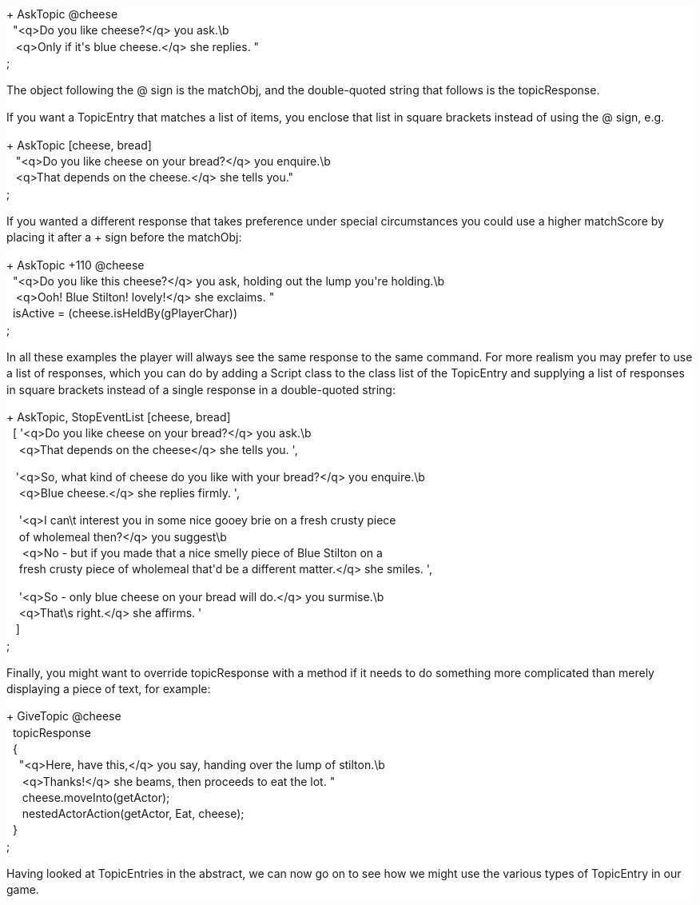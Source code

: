 + AskTopic @cheese  
  "\<q\>Do you like cheese?\</q\> you ask.\b  
   \<q\>Only if it's blue cheese.\</q\> she replies. "  
;  
  
The object following the @ sign is the matchObj, and the double-quoted
string that follows is the topicResponse.  
  
If you want a TopicEntry that matches a list of items, you enclose that
list in square brackets instead of using the @ sign, e.g.  
  
+ AskTopic \[cheese, bread\]  
   "\<q\>Do you like cheese on your bread?\</q\> you enquire.\b  
   \<q\>That depends on the cheese.\</q\> she tells you."  
;  
  
If you wanted a different response that takes preference under special
circumstances you could use a higher matchScore by placing it after a +
sign before the matchObj:  
  
+ AskTopic +110 @cheese  
  "\<q\>Do you like this cheese?\</q\> you ask, holding out the lump you're holding.\b  
   \<q\>Ooh! Blue Stilton! lovely!\</q\> she exclaims. "  
  isActive = (cheese.isHeldBy(gPlayerChar))  
;  
  
In all these examples the player will always see the same response to
the same command. For more realism you may prefer to use a list of
responses, which you can do by adding a Script class to the class list
of the TopicEntry and supplying a list of responses in square brackets
instead of a single response in a double-quoted string:  
  
+ AskTopic, StopEventList \[cheese, bread\]  
  \[ '\<q\>Do you like cheese on your bread?\</q\> you ask.\b  
    \<q\>That depends on the cheese\</q\> she tells you. ',  
  
   '\<q\>So, what kind of cheese do you like with your bread?\</q\> you enquire.\b  
    \<q\>Blue cheese.\</q\> she replies firmly. ',  
  
    '\<q\>I can\\t interest you in some nice gooey brie on a fresh crusty piece  
    of wholemeal then?\</q\> you suggest\b  
     \<q\>No - but if you made that a nice smelly piece of Blue Stilton on a  
    fresh crusty piece of wholemeal that'd be a different matter.\</q\> she smiles. ',  
  
    '\<q\>So - only blue cheese on your bread will do.\</q\> you surmise.\b  
    \<q\>That\\s right.\</q\> she affirms. '  
   \]  
;  
  
Finally, you might want to override topicResponse with a method if it
needs to do something more complicated than merely displaying a piece of
text, for example:  
  
+ GiveTopic @cheese  
  topicResponse  
  {  
    "\<q\>Here, have this,\</q\> you say, handing over the lump of stilton.\b  
     \<q\>Thanks!\</q\> she beams, then proceeds to eat the lot. "  
     cheese.moveInto(getActor);  
     nestedActorAction(getActor, Eat, cheese);  
  }  
;  
  
Having looked at TopicEntries in the abstract, we can now go on to see
how we might use the various types of TopicEntry in our game.  
  
